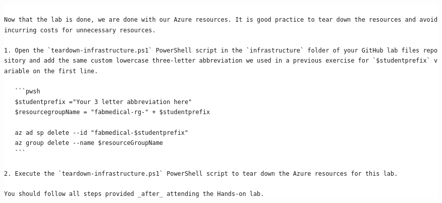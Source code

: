 ````

Now that the lab is done, we are done with our Azure resources. It is good practice to tear down the resources and avoid incurring costs for unnecessary resources.

1. Open the `teardown-infrastructure.ps1` PowerShell script in the `infrastructure` folder of your GitHub lab files repository and add the same custom lowercase three-letter abbreviation we used in a previous exercise for `$studentprefix` variable on the first line.

   ```pwsh
   $studentprefix ="Your 3 letter abbreviation here"
   $resourcegroupName = "fabmedical-rg-" + $studentprefix

   az ad sp delete --id "fabmedical-$studentprefix"
   az group delete --name $resourceGroupName
   ```

2. Execute the `teardown-infrastructure.ps1` PowerShell script to tear down the Azure resources for this lab.

You should follow all steps provided _after_ attending the Hands-on lab.
````
